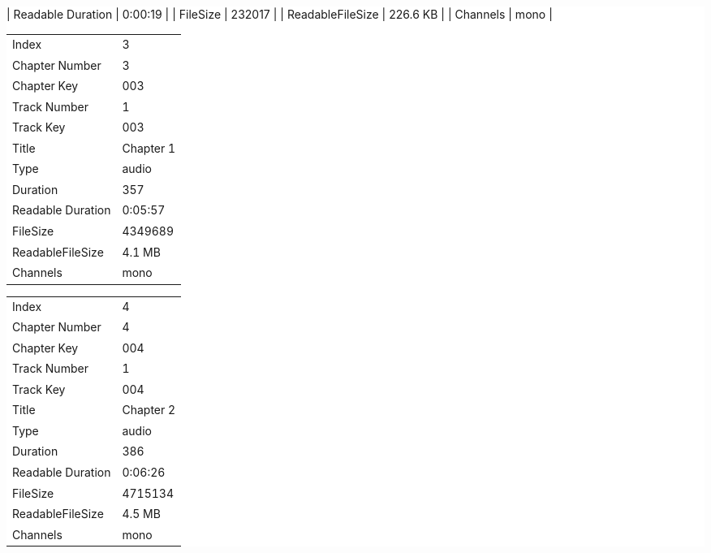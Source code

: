 | Readable Duration | 0:00:19 |
| FileSize | 232017 |
| ReadableFileSize | 226.6 KB |
| Channels | mono |

|  |  |
| - | - |
| Index | 3 |
| Chapter Number | 3 |
| Chapter Key | 003 |
| Track Number | 1 |
| Track Key | 003 |
| Title | Chapter 1 |
| Type | audio |
| Duration | 357 |
| Readable Duration | 0:05:57 |
| FileSize | 4349689 |
| ReadableFileSize | 4.1 MB |
| Channels | mono |

|  |  |
| - | - |
| Index | 4 |
| Chapter Number | 4 |
| Chapter Key | 004 |
| Track Number | 1 |
| Track Key | 004 |
| Title | Chapter 2 |
| Type | audio |
| Duration | 386 |
| Readable Duration | 0:06:26 |
| FileSize | 4715134 |
| ReadableFileSize | 4.5 MB |
| Channels | mono |
